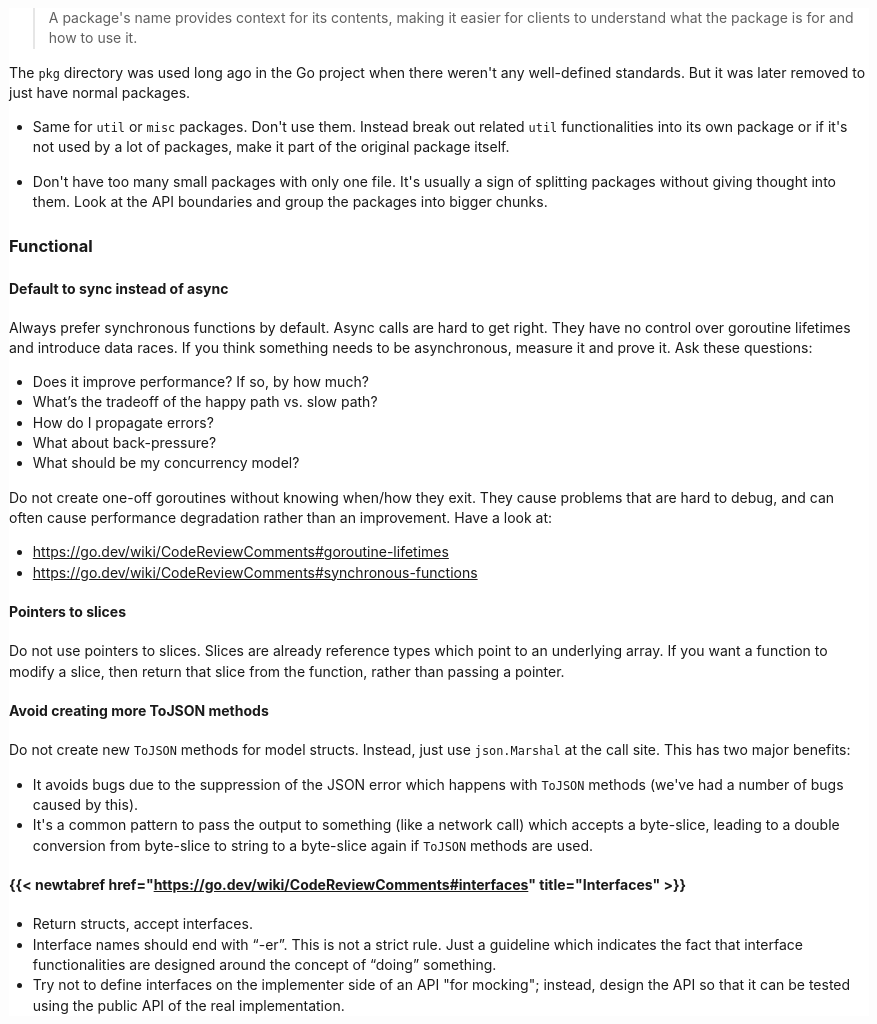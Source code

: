 >  A package's name provides context for its contents, making it easier for clients to understand what the package is for and how to use it.

The `pkg` directory was used long ago in the Go project when there weren't any well-defined standards. But it was later removed to just have normal packages.

- Same for `util` or `misc` packages. Don't use them. Instead break out related `util` functionalities into its own package or if it's not used by a lot of packages, make it part of the original package itself.

- Don't have too many small packages with only one file. It's usually a sign of splitting packages without giving thought into them. Look at the API boundaries and group the packages into bigger chunks.

### Functional

#### Default to sync instead of async

Always prefer synchronous functions by default. Async calls are hard to get right. They have no control over goroutine lifetimes and introduce data races. If you think something needs to be asynchronous, measure it and prove it. Ask these questions:

- Does it improve performance? If so, by how much?
- What’s the tradeoff of the happy path vs. slow path?
- How do I propagate errors?
- What about back-pressure?
- What should be my concurrency model?

Do not create one-off goroutines without knowing when/how they exit. They cause problems that are hard to debug, and can often cause performance degradation rather than an improvement. Have a look at:

- https://go.dev/wiki/CodeReviewComments#goroutine-lifetimes
- https://go.dev/wiki/CodeReviewComments#synchronous-functions

#### Pointers to slices

Do not use pointers to slices. Slices are already reference types which point to an underlying array. If you want a function to modify a slice, then return that slice from the function, rather than passing a pointer.

#### Avoid creating more ToJSON methods

Do not create new `ToJSON` methods for model structs. Instead, just use `json.Marshal` at the call site. This has two major benefits:

- It avoids bugs due to the suppression of the JSON error which happens with `ToJSON` methods (we've had a number of bugs caused by this).
- It's a common pattern to pass the output to something (like a network call) which accepts a byte-slice, leading to a double conversion from byte-slice to string to a byte-slice again if `ToJSON` methods are used.

#### {{< newtabref href="https://go.dev/wiki/CodeReviewComments#interfaces" title="Interfaces" >}}

- Return structs, accept interfaces.
- Interface names should end with “-er”. This is not a strict rule. Just a guideline which indicates the fact that interface functionalities are designed around the concept of “doing” something.
- Try not to define interfaces on the implementer side of an API "for mocking"; instead, design the API so that it can be tested using the public API of the real implementation.
